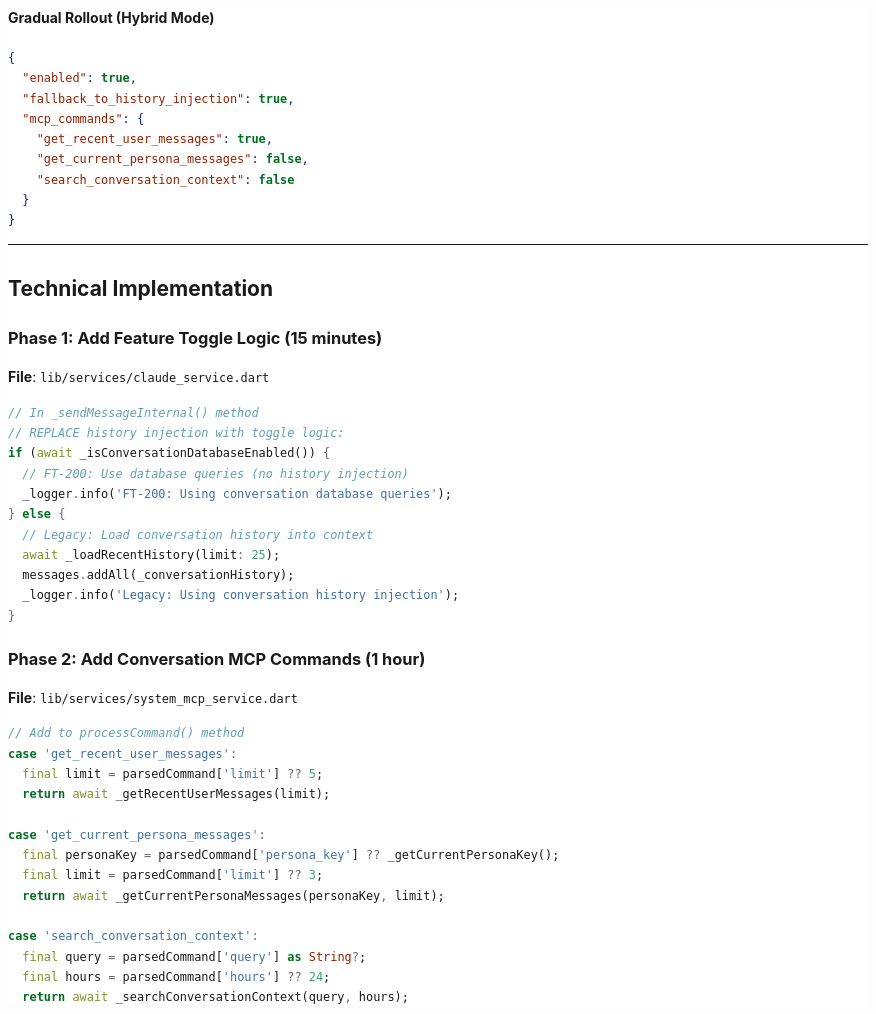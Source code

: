 #### **Gradual Rollout (Hybrid Mode)**
```json
{
  "enabled": true,
  "fallback_to_history_injection": true,
  "mcp_commands": {
    "get_recent_user_messages": true,
    "get_current_persona_messages": false,
    "search_conversation_context": false
  }
}
```

---

## **Technical Implementation**

### **Phase 1: Add Feature Toggle Logic (15 minutes)**

**File**: `lib/services/claude_service.dart`
```dart
// In _sendMessageInternal() method
// REPLACE history injection with toggle logic:
if (await _isConversationDatabaseEnabled()) {
  // FT-200: Use database queries (no history injection)
  _logger.info('FT-200: Using conversation database queries');
} else {
  // Legacy: Load conversation history into context
  await _loadRecentHistory(limit: 25);
  messages.addAll(_conversationHistory);
  _logger.info('Legacy: Using conversation history injection');
}
```

### **Phase 2: Add Conversation MCP Commands (1 hour)**

**File**: `lib/services/system_mcp_service.dart`
```dart
// Add to processCommand() method
case 'get_recent_user_messages':
  final limit = parsedCommand['limit'] ?? 5;
  return await _getRecentUserMessages(limit);

case 'get_current_persona_messages':
  final personaKey = parsedCommand['persona_key'] ?? _getCurrentPersonaKey();
  final limit = parsedCommand['limit'] ?? 3;
  return await _getCurrentPersonaMessages(personaKey, limit);

case 'search_conversation_context':
  final query = parsedCommand['query'] as String?;
  final hours = parsedCommand['hours'] ?? 24;
  return await _searchConversationContext(query, hours);
```
